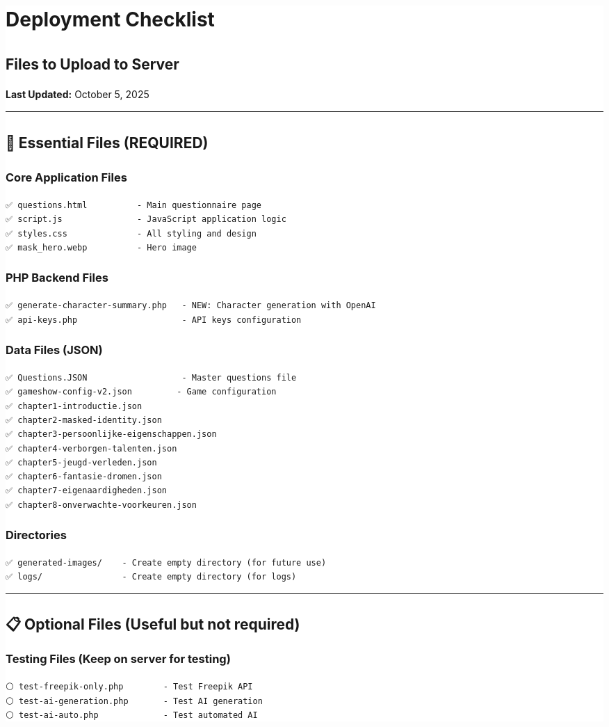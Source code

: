 # Deployment Checklist
## Files to Upload to Server

**Last Updated:** October 5, 2025

---

## 🚀 Essential Files (REQUIRED)

### Core Application Files
```
✅ questions.html          - Main questionnaire page
✅ script.js               - JavaScript application logic
✅ styles.css              - All styling and design
✅ mask_hero.webp          - Hero image
```

### PHP Backend Files
```
✅ generate-character-summary.php   - NEW: Character generation with OpenAI
✅ api-keys.php                     - API keys configuration
```

### Data Files (JSON)
```
✅ Questions.JSON                   - Master questions file
✅ gameshow-config-v2.json         - Game configuration
✅ chapter1-introductie.json
✅ chapter2-masked-identity.json
✅ chapter3-persoonlijke-eigenschappen.json
✅ chapter4-verborgen-talenten.json
✅ chapter5-jeugd-verleden.json
✅ chapter6-fantasie-dromen.json
✅ chapter7-eigenaardigheden.json
✅ chapter8-onverwachte-voorkeuren.json
```

### Directories
```
✅ generated-images/    - Create empty directory (for future use)
✅ logs/                - Create empty directory (for logs)
```

---

## 📋 Optional Files (Useful but not required)

### Testing Files (Keep on server for testing)
```
⚪ test-freepik-only.php        - Test Freepik API
⚪ test-ai-generation.php       - Test AI generation
⚪ test-ai-auto.php             - Test automated AI
```
